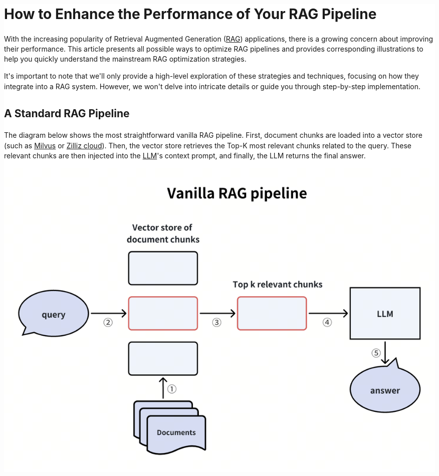# How to Enhance the Performance of Your RAG Pipeline


With the increasing popularity of Retrieval Augmented Generation ([RAG](https://zilliz.com/learn/Retrieval-Augmented-Generation)) applications, there is a growing concern about improving their performance. This article presents all possible ways to optimize RAG pipelines and provides corresponding illustrations to help you quickly understand the mainstream RAG optimization strategies. 

It's important to note that we'll only provide a high-level exploration of these strategies and techniques, focusing on how they integrate into a RAG system. However, we won't delve into intricate details or guide you through step-by-step implementation.

## A Standard RAG Pipeline

The diagram below shows the most straightforward vanilla RAG pipeline. First, document chunks are loaded into a vector store (such as [Milvus](https://milvus.io/docs) or [Zilliz cloud](https://zilliz.com/cloud)). Then, the vector store retrieves the Top-K most relevant chunks related to the query. These relevant chunks are then injected into the [LLM](https://zilliz.com/glossary/large-language-models-\(llms\))'s context prompt, and finally, the LLM returns the final answer. 

![](../../pics/advanced_rag/vanilla_rag.png)
